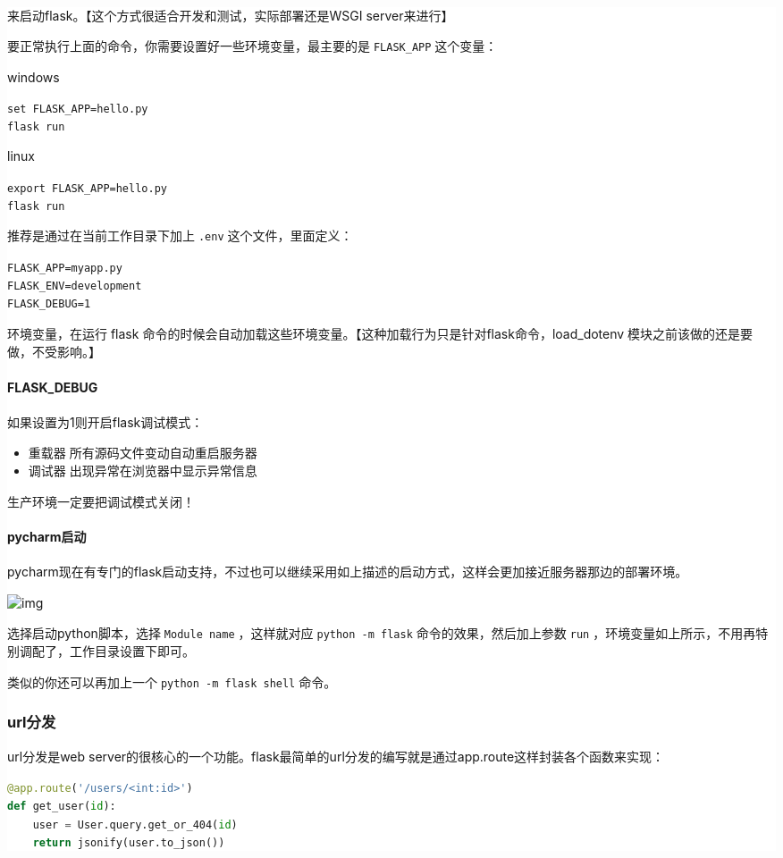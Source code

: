来启动flask。【这个方式很适合开发和测试，实际部署还是WSGI server来进行】

要正常执行上面的命令，你需要设置好一些环境变量，最主要的是 `FLASK_APP` 这个变量：

windows 

```
set FLASK_APP=hello.py
flask run
```
linux 

```
export FLASK_APP=hello.py
flask run
```

推荐是通过在当前工作目录下加上 `.env` 这个文件，里面定义：

```
FLASK_APP=myapp.py
FLASK_ENV=development
FLASK_DEBUG=1
```

环境变量，在运行 flask 命令的时候会自动加载这些环境变量。【这种加载行为只是针对flask命令，load_dotenv 模块之前该做的还是要做，不受影响。】

#### FLASK_DEBUG

如果设置为1则开启flask调试模式：

- 重载器 所有源码文件变动自动重启服务器
- 调试器 出现异常在浏览器中显示异常信息

生产环境一定要把调试模式关闭！

#### pycharm启动

pycharm现在有专门的flask启动支持，不过也可以继续采用如上描述的启动方式，这样会更加接近服务器那边的部署环境。

![img]({static}/images/python_third_party/pycharm_flask.png)

选择启动python脚本，选择 `Module name` ，这样就对应 `python -m flask` 命令的效果，然后加上参数 `run` ，环境变量如上所示，不用再特别调配了，工作目录设置下即可。

类似的你还可以再加上一个 `python -m flask shell` 命令。




### url分发

url分发是web server的很核心的一个功能。flask最简单的url分发的编写就是通过app.route这样封装各个函数来实现：

```python
@app.route('/users/<int:id>')
def get_user(id):
    user = User.query.get_or_404(id)
    return jsonify(user.to_json())
```
